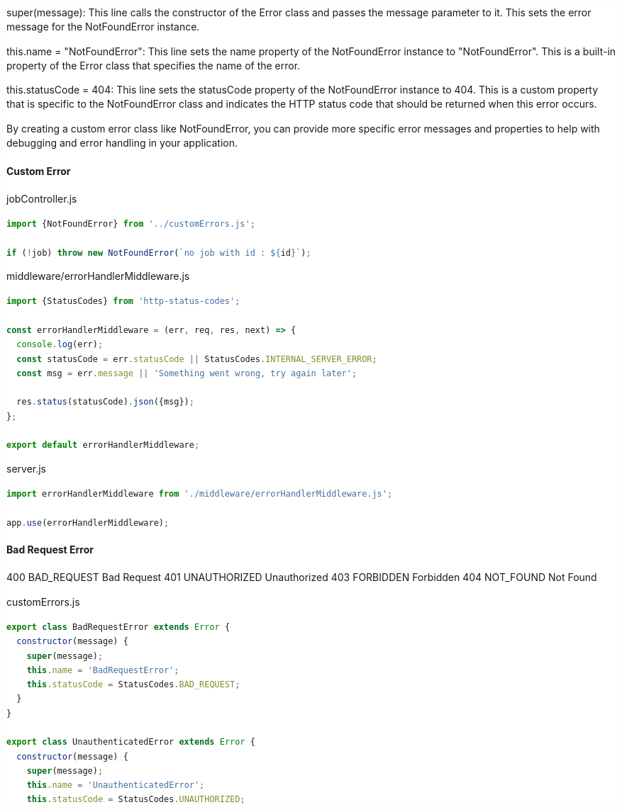 super(message): This line calls the constructor of the Error class and passes the message parameter to it. This sets the error message for the NotFoundError instance.

this.name = "NotFoundError": This line sets the name property of the NotFoundError instance to "NotFoundError". This is a built-in property of the Error class that specifies the name of the error.

this.statusCode = 404: This line sets the statusCode property of the NotFoundError instance to 404. This is a custom property that is specific to the NotFoundError class and indicates the HTTP status code that should be returned when this error occurs.

By creating a custom error class like NotFoundError, you can provide more specific error messages and properties to help with debugging and error handling in your application.

#### Custom Error

jobController.js

```js
import {NotFoundError} from '../customErrors.js';

if (!job) throw new NotFoundError(`no job with id : ${id}`);
```

middleware/errorHandlerMiddleware.js

```js
import {StatusCodes} from 'http-status-codes';

const errorHandlerMiddleware = (err, req, res, next) => {
  console.log(err);
  const statusCode = err.statusCode || StatusCodes.INTERNAL_SERVER_ERROR;
  const msg = err.message || 'Something went wrong, try again later';

  res.status(statusCode).json({msg});
};

export default errorHandlerMiddleware;
```

server.js

```js
import errorHandlerMiddleware from './middleware/errorHandlerMiddleware.js';

app.use(errorHandlerMiddleware);
```

#### Bad Request Error

400 BAD_REQUEST Bad Request
401 UNAUTHORIZED Unauthorized
403 FORBIDDEN Forbidden
404 NOT_FOUND Not Found

customErrors.js

```js
export class BadRequestError extends Error {
  constructor(message) {
    super(message);
    this.name = 'BadRequestError';
    this.statusCode = StatusCodes.BAD_REQUEST;
  }
}

export class UnauthenticatedError extends Error {
  constructor(message) {
    super(message);
    this.name = 'UnauthenticatedError';
    this.statusCode = StatusCodes.UNAUTHORIZED;
```